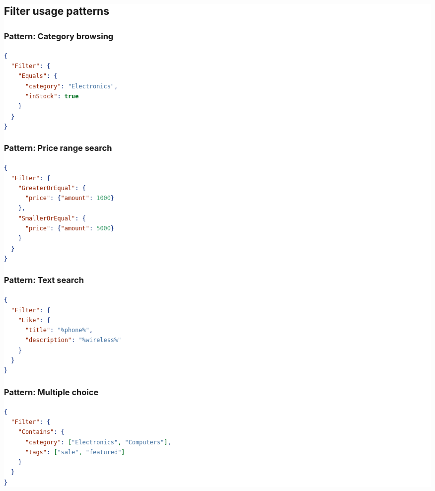 ## Filter usage patterns

### Pattern: Category browsing
```json
{
  "Filter": {
    "Equals": {
      "category": "Electronics",
      "inStock": true
    }
  }
}
```

### Pattern: Price range search  
```json
{
  "Filter": {
    "GreaterOrEqual": {
      "price": {"amount": 1000}
    },
    "SmallerOrEqual": {
      "price": {"amount": 5000}
    }
  }
}
```

### Pattern: Text search
```json
{
  "Filter": {
    "Like": {
      "title": "%phone%",
      "description": "%wireless%"
    }
  }
}
```

### Pattern: Multiple choice
```json
{
  "Filter": {
    "Contains": {
      "category": ["Electronics", "Computers"],
      "tags": ["sale", "featured"]
    }
  }
}
```
